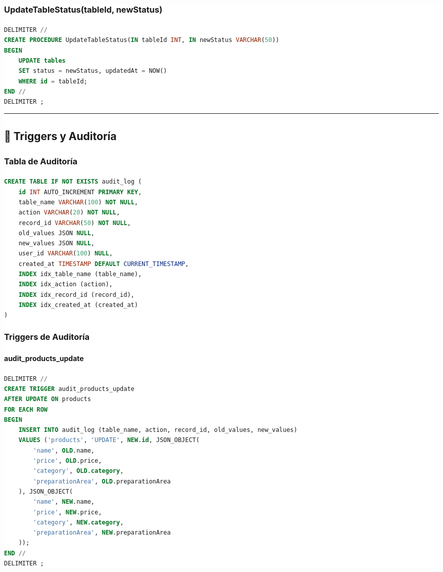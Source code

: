 ### **UpdateTableStatus(tableId, newStatus)**
```sql
DELIMITER //
CREATE PROCEDURE UpdateTableStatus(IN tableId INT, IN newStatus VARCHAR(50))
BEGIN
    UPDATE tables 
    SET status = newStatus, updatedAt = NOW()
    WHERE id = tableId;
END //
DELIMITER ;
```

---

## 🔔 Triggers y Auditoría

### Tabla de Auditoría
```sql
CREATE TABLE IF NOT EXISTS audit_log (
    id INT AUTO_INCREMENT PRIMARY KEY,
    table_name VARCHAR(100) NOT NULL,
    action VARCHAR(20) NOT NULL,
    record_id VARCHAR(50) NOT NULL,
    old_values JSON NULL,
    new_values JSON NULL,
    user_id VARCHAR(100) NULL,
    created_at TIMESTAMP DEFAULT CURRENT_TIMESTAMP,
    INDEX idx_table_name (table_name),
    INDEX idx_action (action),
    INDEX idx_record_id (record_id),
    INDEX idx_created_at (created_at)
)
```

### Triggers de Auditoría

#### **audit_products_update**
```sql
DELIMITER //
CREATE TRIGGER audit_products_update
AFTER UPDATE ON products
FOR EACH ROW
BEGIN
    INSERT INTO audit_log (table_name, action, record_id, old_values, new_values)
    VALUES ('products', 'UPDATE', NEW.id, JSON_OBJECT(
        'name', OLD.name,
        'price', OLD.price,
        'category', OLD.category,
        'preparationArea', OLD.preparationArea
    ), JSON_OBJECT(
        'name', NEW.name,
        'price', NEW.price,
        'category', NEW.category,
        'preparationArea', NEW.preparationArea
    ));
END //
DELIMITER ;
```
